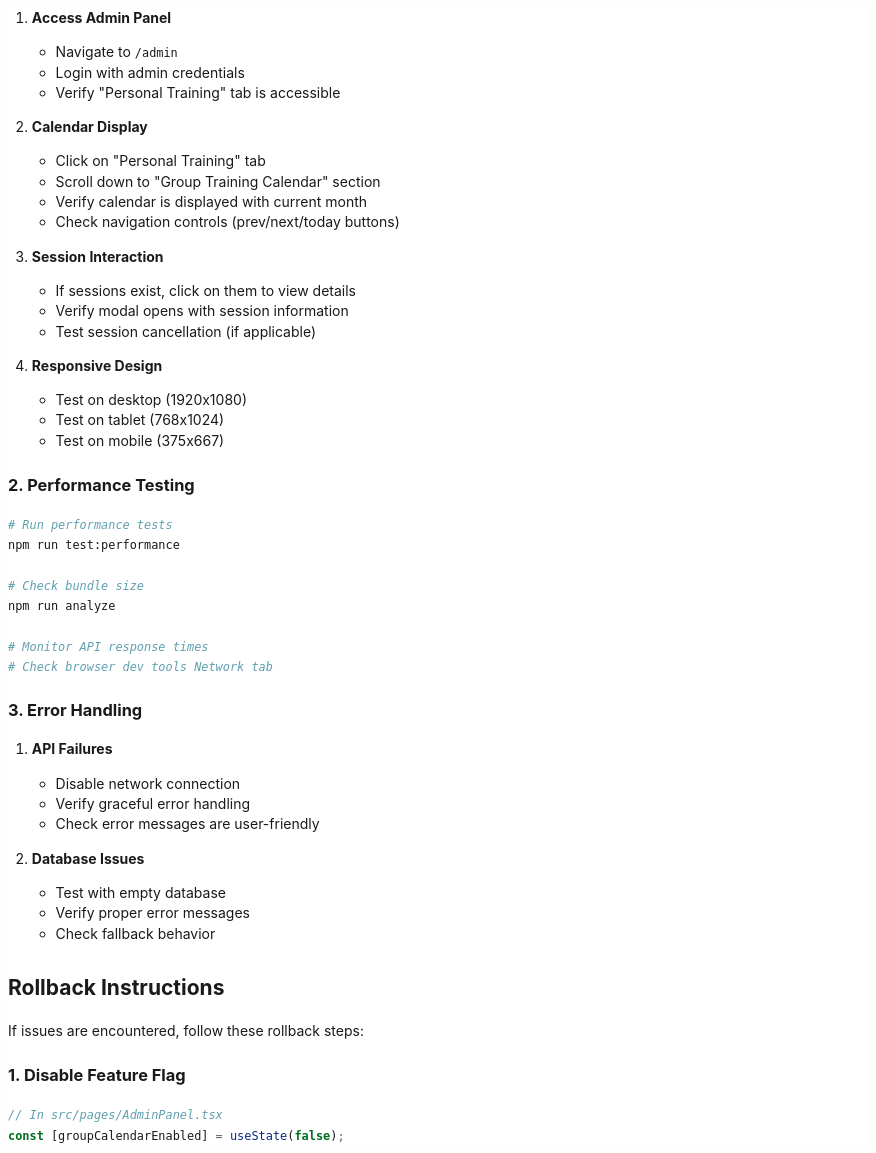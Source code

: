1. **Access Admin Panel**
   - Navigate to `/admin`
   - Login with admin credentials
   - Verify "Personal Training" tab is accessible

2. **Calendar Display**
   - Click on "Personal Training" tab
   - Scroll down to "Group Training Calendar" section
   - Verify calendar is displayed with current month
   - Check navigation controls (prev/next/today buttons)

3. **Session Interaction**
   - If sessions exist, click on them to view details
   - Verify modal opens with session information
   - Test session cancellation (if applicable)

4. **Responsive Design**
   - Test on desktop (1920x1080)
   - Test on tablet (768x1024)
   - Test on mobile (375x667)

### 2. Performance Testing

```bash
# Run performance tests
npm run test:performance

# Check bundle size
npm run analyze

# Monitor API response times
# Check browser dev tools Network tab
```

### 3. Error Handling

1. **API Failures**
   - Disable network connection
   - Verify graceful error handling
   - Check error messages are user-friendly

2. **Database Issues**
   - Test with empty database
   - Verify proper error messages
   - Check fallback behavior

## Rollback Instructions

If issues are encountered, follow these rollback steps:

### 1. Disable Feature Flag

```typescript
// In src/pages/AdminPanel.tsx
const [groupCalendarEnabled] = useState(false);
```

